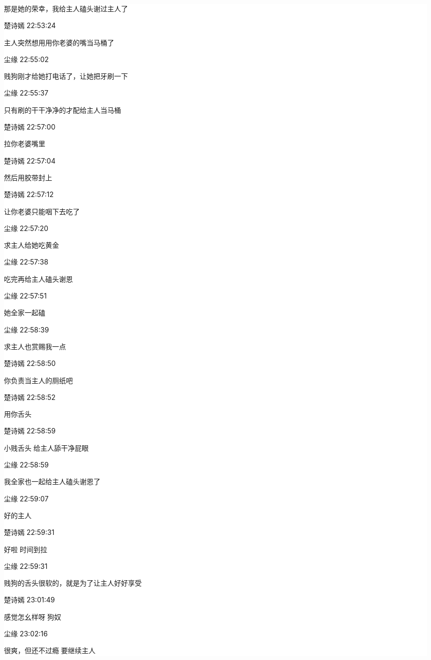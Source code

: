 那是她的荣幸，我给主人磕头谢过主人了

楚诗嫣 22:53:24

主人突然想用用你老婆的嘴当马桶了

尘缘 22:55:02


贱狗刚才给她打电话了，让她把牙刷一下

尘缘 22:55:37

只有刷的干干净净的才配给主人当马桶

楚诗嫣 22:57:00

拉你老婆嘴里

楚诗嫣 22:57:04

然后用胶带封上

楚诗嫣 22:57:12

让你老婆只能咽下去吃了

尘缘 22:57:20

求主人给她吃黄金

尘缘 22:57:38

吃完再给主人磕头谢恩

尘缘 22:57:51

她全家一起磕

尘缘 22:58:39

求主人也赏赐我一点

楚诗嫣 22:58:50

你负责当主人的厕纸吧

楚诗嫣 22:58:52

用你舌头

楚诗嫣 22:58:59

小贱舌头 给主人舔干净屁眼

尘缘 22:58:59

我全家也一起给主人磕头谢恩了

尘缘 22:59:07

好的主人

楚诗嫣 22:59:31

好啦  时间到拉

尘缘 22:59:31

贱狗的舌头很软的，就是为了让主人好好享受

楚诗嫣 23:01:49

感觉怎幺样呀   狗奴

尘缘 23:02:16

很爽，但还不过瘾  要继续主人
